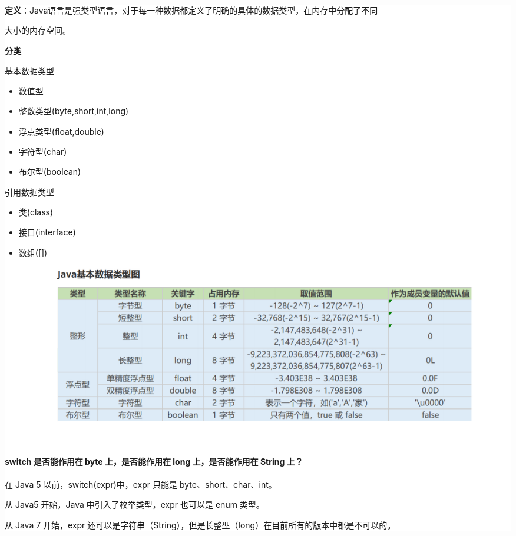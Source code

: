 **定义**：Java语言是强类型语言，对于每一种数据都定义了明确的具体的数据类型，在内存中分配了不同

大小的内存空间。

**分类**

基本数据类型

- 数值型

- 整数类型(byte,short,int,long)

- 浮点类型(float,double)

- 字符型(char)

- 布尔型(boolean)

引用数据类型

- 类(class)

- 接口(interface)

- 数组([])

![](../../img/java基本数据类型图.png)

#### switch 是否能作用在 byte 上，是否能作用在 long 上，是否能作用在 String 上？

在 Java 5 以前，switch(expr)中，expr 只能是 byte、short、char、int。

从 Java5 开始，Java 中引入了枚举类型，expr 也可以是 enum 类型。

从 Java 7 开始，expr 还可以是字符串（String），但是长整型（long）在目前所有的版本中都是不可以的。